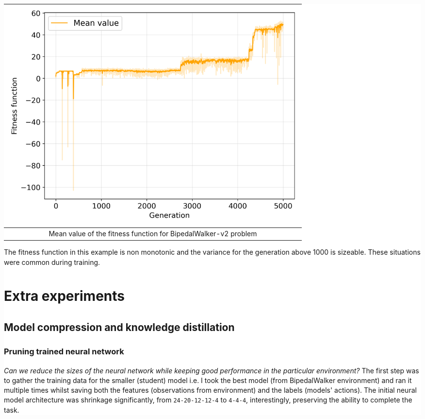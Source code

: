| <img src="docs/bipedalwalker/bipedalwalker-24-20-12-12-4.png" width="600"> |
|:---:| 
| Mean value of the fitness function for BipedalWalker-v2 problem |

The fitness function in this example is non monotonic and the variance for the generation above 1000 is sizeable. 
These situations were common during training.

Extra experiments
=================

## Model compression and knowledge distillation

### Pruning trained neural network

_Can we reduce the sizes of the neural network while keeping good performance in the particular environment?_ The first step was to gather the training data for the smaller (student) model i.e. I took the best model (from BipedalWalker environment) and ran it multiple times whilst saving both the features (observations from environment) and the labels (models' actions). The initial neural model architecture was shrinkage significantly, from `24-20-12-12-4` to `4-4-4`, interestingly, preserving the ability to complete the task. 
